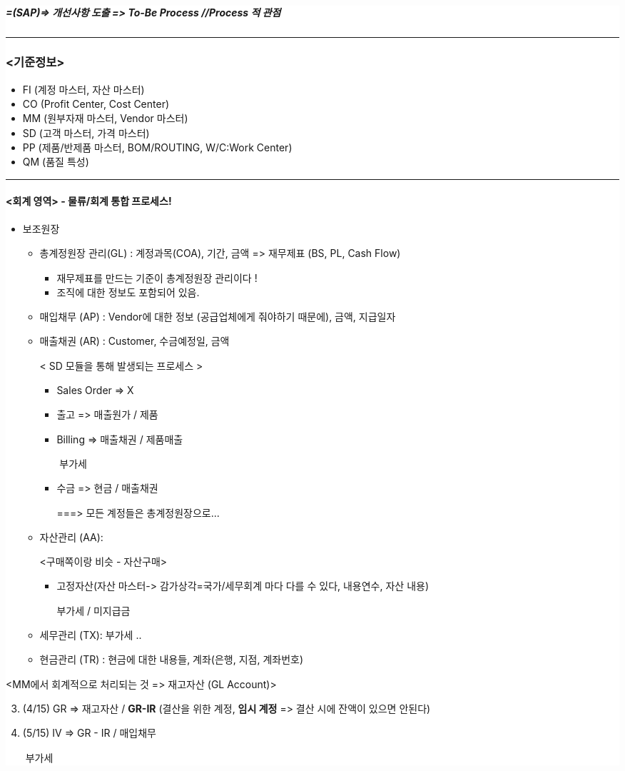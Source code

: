 ##### =(SAP)=> 개선사항 도출 => To-Be Process //Process 적 관점

---

### <기준정보>

- FI (계정 마스터, 자산 마스터)
- CO (Profit Center, Cost Center) 
- MM (원부자재 마스터, Vendor 마스터)
- SD (고객 마스터, 가격 마스터)
- PP (제품/반제품 마스터, BOM/ROUTING, W/C:Work Center)
- QM (품질 특성)

---

#### <회계 영역> - 물류/회계 통합 프로세스!

- 보조원장
  - 총계정원장 관리(GL) : 계정과목(COA),  기간, 금액 => 재무제표 (BS, PL, Cash Flow)

    - 재무제표를 만드는 기준이 총계정원장 관리이다 !
    - 조직에 대한 정보도 포함되어 있음. 

  - 매입채무 (AP) : Vendor에 대한 정보 (공급업체에게 줘야하기 때문에), 금액, 지급일자

  - 매출채권 (AR)  : Customer, 수금예정일, 금액

    < SD 모듈을 통해 발생되는 프로세스 >

    - Sales Order => X

    - 출고 =>  매출원가 / 제품

    - Billing => 매출채권 / 제품매출

      ​									부가세

    - 수금 => 현금 / 매출채권

      ===> 모든 계정들은 총계정원장으로...

  - 자산관리 (AA):

    <구매쪽이랑 비슷 - 자산구매>

    - 고정자산(자산 마스터-> 감가상각=국가/세무회계 마다 다를 수 있다, 내용연수, 자산 내용) 

      부가세									/	 미지급금

  - 세무관리 (TX): 부가세 ..

  - 현금관리 (TR) : 현금에 대한 내용들, 계좌(은행, 지점, 계좌번호)

<MM에서 회계적으로 처리되는 것 => 재고자산 (GL Account)>

3. (4/15) GR => 재고자산 / **GR-IR** (결산을 위한 계정, **임시 계정** => 결산 시에 잔액이 있으면 안된다)

4. (5/15) IV => GR - IR / 매입채무

   ​					부가세
